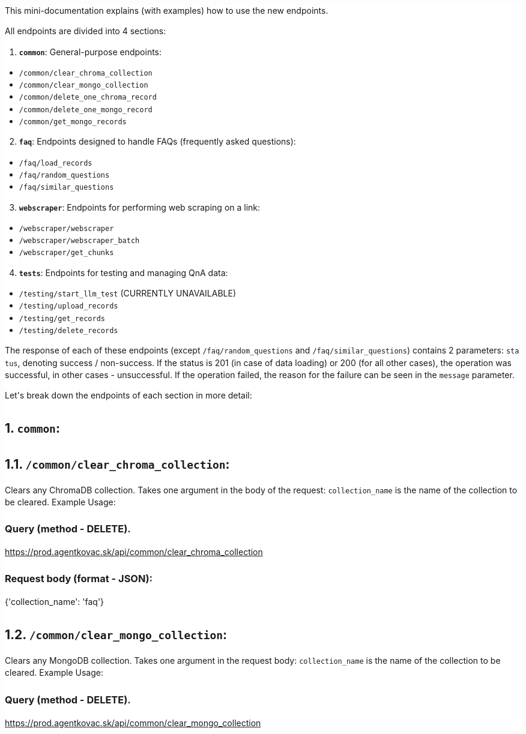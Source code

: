This mini-documentation explains (with examples) how to use the new endpoints.

All endpoints are divided into 4 sections:

1. **`common`**: General-purpose endpoints:
  - `/common/clear_chroma_collection`
  - `/common/clear_mongo_collection`
  - `/common/delete_one_chroma_record`
  - `/common/delete_one_mongo_record`
  - `/common/get_mongo_records`

2. **`faq`**: Endpoints designed to handle FAQs (frequently asked questions):
  - `/faq/load_records`
  - `/faq/random_questions`
  - `/faq/similar_questions`

3. **`webscraper`**: Endpoints for performing web scraping on a link:
  - `/webscraper/webscraper`
  - `/webscraper/webscraper_batch`
  - `/webscraper/get_chunks`

4. **`tests`**: Endpoints for testing and managing QnA data:
  - `/testing/start_llm_test` (CURRENTLY UNAVAILABLE)
  - `/testing/upload_records`
  - `/testing/get_records`
  - `/testing/delete_records`

The response of each of these endpoints (except `/faq/random_questions` and `/faq/similar_questions`) contains 2 parameters: `status`, denoting success / non-success. If the status is 201 (in case of data loading) or 200 (for all other cases), the operation was successful, in other cases - unsuccessful. If the operation failed, the reason for the failure can be seen in the `message` parameter.

Let's break down the endpoints of each section in more detail:

## 1. `common`:

## 1.1. `/common/clear_chroma_collection`:
Clears any ChromaDB collection. Takes one argument in the body of the request: `collection_name` is the name of the collection to be cleared. Example Usage:

### Query (method - DELETE).
https://prod.agentkovac.sk/api/common/clear_chroma_collection

### Request body (format - JSON):
{'collection_name': 'faq'}

## 1.2. `/common/clear_mongo_collection`:
Clears any MongoDB collection. Takes one argument in the request body: `collection_name` is the name of the collection to be cleared. Example Usage:

### Query (method - DELETE).
https://prod.agentkovac.sk/api/common/clear_mongo_collection
